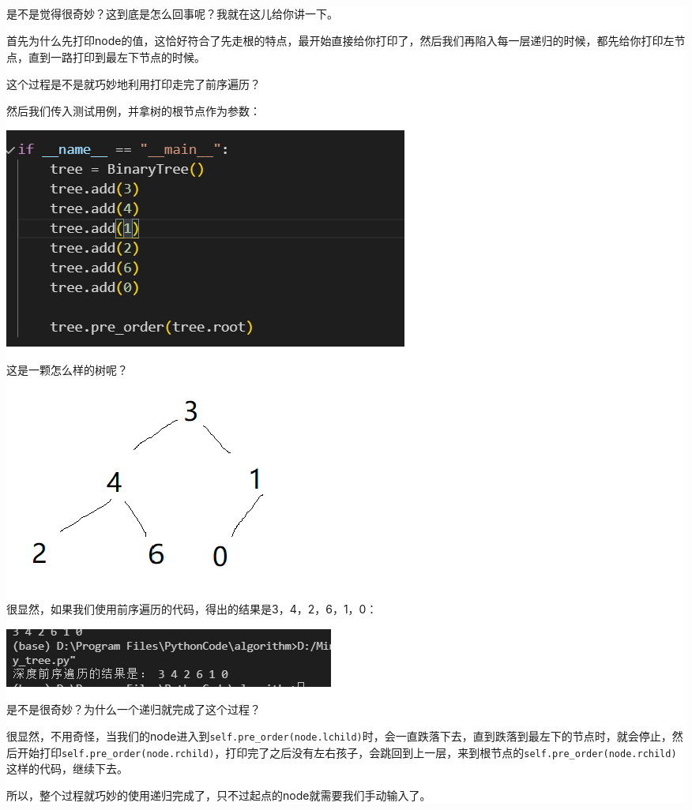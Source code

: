 是不是觉得很奇妙？这到底是怎么回事呢？我就在这儿给你讲一下。

首先为什么先打印node的值，这恰好符合了先走根的特点，最开始直接给你打印了，然后我们再陷入每一层递归的时候，都先给你打印左节点，直到一路打印到最左下节点的时候。

这个过程是不是就巧妙地利用打印走完了前序遍历？

然后我们传入测试用例，并拿树的根节点作为参数：

![1573570481503](assets/1573570481503.png)

这是一颗怎么样的树呢？

![1573570564370](assets/1573570564370.png)

很显然，如果我们使用前序遍历的代码，得出的结果是3，4，2，6，1，0：

![1573570621178](assets/1573570621178.png)

是不是很奇妙？为什么一个递归就完成了这个过程？

很显然，不用奇怪，当我们的node进入到`self.pre_order(node.lchild)`时，会一直跌落下去，直到跌落到最左下的节点时，就会停止，然后开始打印`self.pre_order(node.rchild)`，打印完了之后没有左右孩子，会跳回到上一层，来到根节点的`self.pre_order(node.rchild)`这样的代码，继续下去。

所以，整个过程就巧妙的使用递归完成了，只不过起点的node就需要我们手动输入了。
